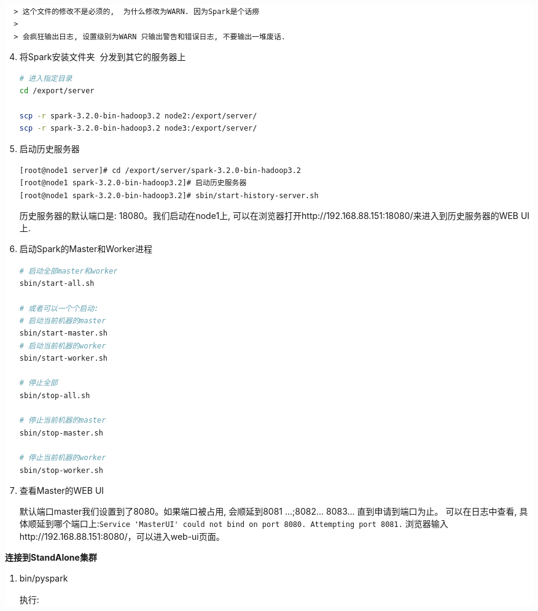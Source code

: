       > 这个文件的修改不是必须的,  为什么修改为WARN. 因为Spark是个话痨
      >
      > 会疯狂输出日志, 设置级别为WARN 只输出警告和错误日志, 不要输出一堆废话.

4. 将Spark安装文件夹  分发到其它的服务器上

   ```sh
   # 进入指定目录
   cd /export/server
   
   scp -r spark-3.2.0-bin-hadoop3.2 node2:/export/server/
   scp -r spark-3.2.0-bin-hadoop3.2 node3:/export/server/
   ```

5. 启动历史服务器

   ```sh
   [root@node1 server]# cd /export/server/spark-3.2.0-bin-hadoop3.2
   [root@node1 spark-3.2.0-bin-hadoop3.2]# 启动历史服务器
   [root@node1 spark-3.2.0-bin-hadoop3.2]# sbin/start-history-server.sh
   ```

   历史服务器的默认端口是: 18080。我们启动在node1上, 可以在浏览器打开http://192.168.88.151:18080/来进入到历史服务器的WEB UI上.

6. 启动Spark的Master和Worker进程

   ```sh
   # 启动全部master和worker
   sbin/start-all.sh
   
   # 或者可以一个个启动:
   # 启动当前机器的master
   sbin/start-master.sh
   # 启动当前机器的worker
   sbin/start-worker.sh
   
   # 停止全部
   sbin/stop-all.sh
   
   # 停止当前机器的master
   sbin/stop-master.sh
   
   # 停止当前机器的worker
   sbin/stop-worker.sh
   ```

7. 查看Master的WEB UI

   默认端口master我们设置到了8080。如果端口被占用, 会顺延到8081 ...;8082... 8083... 直到申请到端口为止。   可以在日志中查看, 具体顺延到哪个端口上:`Service 'MasterUI' could not bind on port 8080. Attempting port 8081.`   浏览器输入http://192.168.88.151:8080/，可以进入web-ui页面。

**连接到StandAlone集群**

1. bin/pyspark

   执行:
   